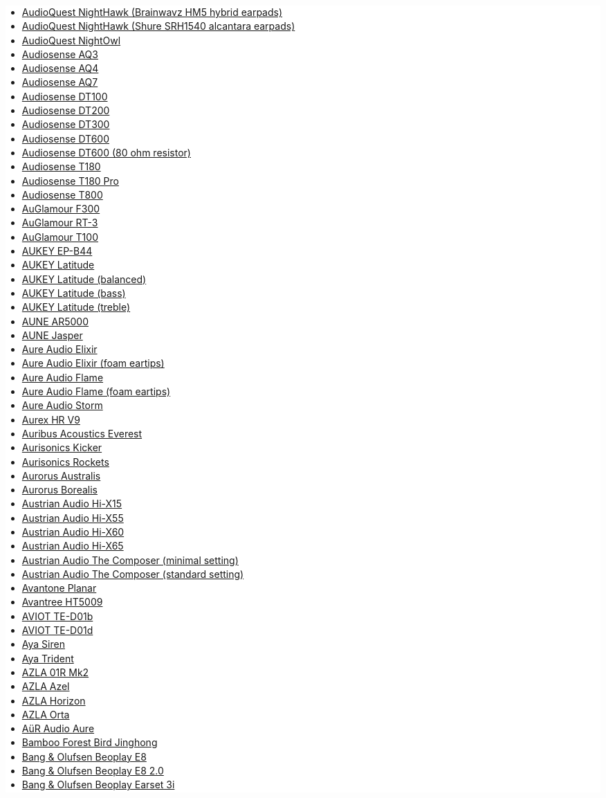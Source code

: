 - [AudioQuest NightHawk (Brainwavz HM5 hybrid earpads)](./oratory1990/in-ear/AudioQuest%20NightHawk%20(Brainwavz%20HM5%20hybrid%20earpads))
- [AudioQuest NightHawk (Shure SRH1540 alcantara earpads)](./oratory1990/in-ear/AudioQuest%20NightHawk%20(Shure%20SRH1540%20alcantara%20earpads))
- [AudioQuest NightOwl](./oratory1990/over-ear/AudioQuest%20NightOwl)
- [Audiosense AQ3](./crinacle/711%20in-ear/Audiosense%20AQ3)
- [Audiosense AQ4](./crinacle/711%20in-ear/Audiosense%20AQ4)
- [Audiosense AQ7](./crinacle/711%20in-ear/Audiosense%20AQ7)
- [Audiosense DT100](./crinacle/711%20in-ear/Audiosense%20DT100)
- [Audiosense DT200](./crinacle/711%20in-ear/Audiosense%20DT200)
- [Audiosense DT300](./RikudouGoku/in-ear/Audiosense%20DT300)
- [Audiosense DT600](./crinacle/711%20in-ear/Audiosense%20DT600)
- [Audiosense DT600 (80 ohm resistor)](./crinacle/711%20in-ear/Audiosense%20DT600%20(80%20ohm%20resistor))
- [Audiosense T180](./Super%20Review/in-ear/Audiosense%20T180)
- [Audiosense T180 Pro](./RikudouGoku/in-ear/Audiosense%20T180%20Pro)
- [Audiosense T800](./crinacle/711%20in-ear/Audiosense%20T800)
- [AuGlamour F300](./Super%20Review/in-ear/AuGlamour%20F300)
- [AuGlamour RT-3](./Super%20Review/in-ear/AuGlamour%20RT-3)
- [AuGlamour T100](./Hi%20End%20Portable/in-ear/AuGlamour%20T100)
- [AUKEY EP-B44](./Harpo/in-ear/AUKEY%20EP-B44)
- [AUKEY Latitude](./Rtings/HMS%20II.3%20in-ear/AUKEY%20Latitude)
- [AUKEY Latitude (balanced)](./HypetheSonics/GRAS%20RA0045%20in-ear/AUKEY%20Latitude%20(balanced))
- [AUKEY Latitude (bass)](./HypetheSonics/GRAS%20RA0045%20in-ear/AUKEY%20Latitude%20(bass))
- [AUKEY Latitude (treble)](./HypetheSonics/GRAS%20RA0045%20in-ear/AUKEY%20Latitude%20(treble))
- [AUNE AR5000](./oratory1990/over-ear/AUNE%20AR5000)
- [AUNE Jasper](./crinacle/711%20in-ear/AUNE%20Jasper)
- [Aure Audio Elixir](./crinacle/711%20in-ear/Aure%20Audio%20Elixir)
- [Aure Audio Elixir (foam eartips)](./HypetheSonics/GRAS%20RA0045%20in-ear/Aure%20Audio%20Elixir%20(foam%20eartips))
- [Aure Audio Flame](./crinacle/711%20in-ear/Aure%20Audio%20Flame)
- [Aure Audio Flame (foam eartips)](./HypetheSonics/GRAS%20RA0045%20in-ear/Aure%20Audio%20Flame%20(foam%20eartips))
- [Aure Audio Storm](./crinacle/711%20in-ear/Aure%20Audio%20Storm)
- [Aurex HR V9](./Innerfidelity/over-ear/Aurex%20HR%20V9)
- [Auribus Acoustics Everest](./Super%20Review/over-ear/Auribus%20Acoustics%20Everest)
- [Aurisonics Kicker](./crinacle/711%20in-ear/Aurisonics%20Kicker)
- [Aurisonics Rockets](./Innerfidelity/in-ear/Aurisonics%20Rockets)
- [Aurorus Australis](./crinacle/GRAS%2043AG-7%20over-ear/Aurorus%20Australis)
- [Aurorus Borealis](./oratory1990/over-ear/Aurorus%20Borealis)
- [Austrian Audio Hi-X15](./oratory1990/over-ear/Austrian%20Audio%20Hi-X15)
- [Austrian Audio Hi-X55](./oratory1990/over-ear/Austrian%20Audio%20Hi-X55)
- [Austrian Audio Hi-X60](./oratory1990/over-ear/Austrian%20Audio%20Hi-X60)
- [Austrian Audio Hi-X65](./oratory1990/over-ear/Austrian%20Audio%20Hi-X65)
- [Austrian Audio The Composer (minimal setting)](./oratory1990/over-ear/Austrian%20Audio%20The%20Composer%20(minimal%20setting))
- [Austrian Audio The Composer (standard setting)](./oratory1990/over-ear/Austrian%20Audio%20The%20Composer%20(standard%20setting))
- [Avantone Planar](./oratory1990/over-ear/Avantone%20Planar)
- [Avantree HT5009](./Rtings/HMS%20II.3%20over-ear/Avantree%20HT5009)
- [AVIOT TE-D01b](./crinacle/711%20in-ear/AVIOT%20TE-D01b)
- [AVIOT TE-D01d](./crinacle/711%20in-ear/AVIOT%20TE-D01d)
- [Aya Siren](./crinacle/711%20in-ear/Aya%20Siren)
- [Aya Trident](./crinacle/711%20in-ear/Aya%20Trident)
- [AZLA 01R Mk2](./crinacle/711%20in-ear/AZLA%2001R%20Mk2)
- [AZLA Azel](./RikudouGoku/in-ear/AZLA%20Azel)
- [AZLA Horizon](./crinacle/711%20in-ear/AZLA%20Horizon)
- [AZLA Orta](./crinacle/711%20in-ear/AZLA%20Orta)
- [AüR Audio Aure](./Kazi/in-ear/A%C3%BCR%20Audio%20Aure)
- [Bamboo Forest Bird Jinghong](./RikudouGoku/in-ear/Bamboo%20Forest%20Bird%20Jinghong)
- [Bang & Olufsen Beoplay E8](./crinacle/711%20in-ear/Bang%20&%20Olufsen%20Beoplay%20E8)
- [Bang & Olufsen Beoplay E8 2.0](./crinacle/711%20in-ear/Bang%20&%20Olufsen%20Beoplay%20E8%202.0)
- [Bang & Olufsen Beoplay Earset 3i](./Rtings/HMS%20II.3%20earbud/Bang%20&%20Olufsen%20Beoplay%20Earset%203i)